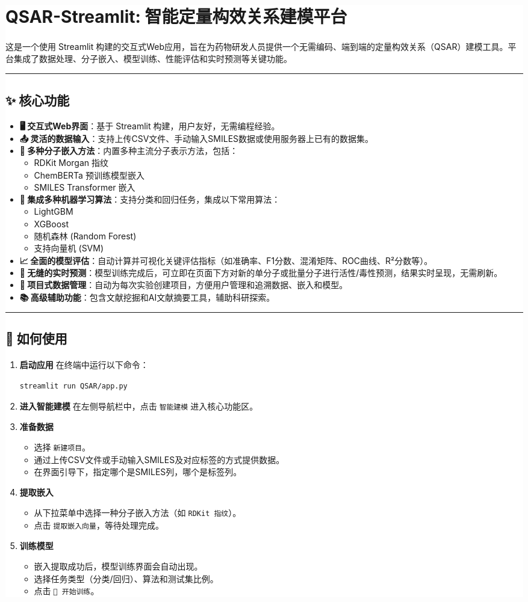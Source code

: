 # QSAR-Streamlit: 智能定量构效关系建模平台

这是一个使用 Streamlit 构建的交互式Web应用，旨在为药物研发人员提供一个无需编码、端到端的定量构效关系（QSAR）建模工具。平台集成了数据处理、分子嵌入、模型训练、性能评估和实时预测等关键功能。

---

## ✨ 核心功能

-   **🖥️ 交互式Web界面**：基于 Streamlit 构建，用户友好，无需编程经验。
-   **📤 灵活的数据输入**：支持上传CSV文件、手动输入SMILES数据或使用服务器上已有的数据集。
-   **🔬 多种分子嵌入方法**：内置多种主流分子表示方法，包括：
    -   RDKit Morgan 指纹
    -   ChemBERTa 预训练模型嵌入
    -   SMILES Transformer 嵌入
-   **🤖 集成多种机器学习算法**：支持分类和回归任务，集成以下常用算法：
    -   LightGBM
    -   XGBoost
    -   随机森林 (Random Forest)
    -   支持向量机 (SVM)
-   **📈 全面的模型评估**：自动计算并可视化关键评估指标（如准确率、F1分数、混淆矩阵、ROC曲线、R²分数等）。
-   **🧪 无缝的实时预测**：模型训练完成后，可立即在页面下方对新的单分子或批量分子进行活性/毒性预测，结果实时呈现，无需刷新。
-   **📁 项目式数据管理**：自动为每次实验创建项目，方便用户管理和追溯数据、嵌入和模型。
-   **📚 高级辅助功能**：包含文献挖掘和AI文献摘要工具，辅助科研探索。

---

## 🚀 如何使用

1.  **启动应用**
    在终端中运行以下命令：
    ```bash
    streamlit run QSAR/app.py
    ```

2.  **进入智能建模**
    在左侧导航栏中，点击 `智能建模` 进入核心功能区。

3.  **准备数据**
    -   选择 `新建项目`。
    -   通过上传CSV文件或手动输入SMILES及对应标签的方式提供数据。
    -   在界面引导下，指定哪个是SMILES列，哪个是标签列。

4.  **提取嵌入**
    -   从下拉菜单中选择一种分子嵌入方法（如 `RDKit 指纹`）。
    -   点击 `提取嵌入向量`，等待处理完成。

5.  **训练模型**
    -   嵌入提取成功后，模型训练界面会自动出现。
    -   选择任务类型（分类/回归）、算法和测试集比例。
    -   点击 `🚀 开始训练`。
